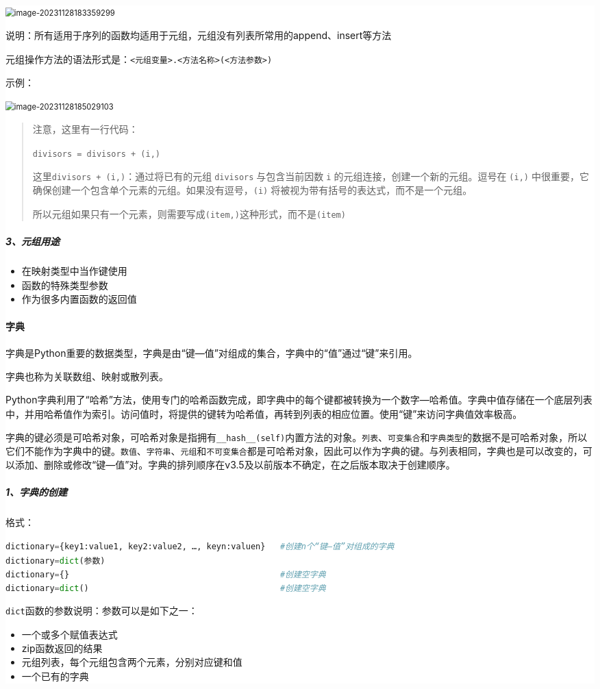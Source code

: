 

<img src="https://cdn.jsdelivr.net/gh/collidepicgo/image/python-note2/image-20231128183359299.png" alt="image-20231128183359299" style="zoom:80%;" />

说明：所有适用于序列的函数均适用于元组，元组没有列表所常用的append、insert等方法

元组操作方法的语法形式是：`<元组变量>.<方法名称>(<方法参数>)`



示例：

<img src="https://cdn.jsdelivr.net/gh/collidepicgo/image/python-note2/image-20231128185029103.png" alt="image-20231128185029103" style="zoom:80%;" />

> 注意，这里有一行代码：
>
> ```python
> divisors = divisors + (i,)
> ```
>
> 这里`divisors + (i,)`：通过将已有的元组 `divisors` 与包含当前因数 `i` 的元组连接，创建一个新的元组。逗号在 `(i,)` 中很重要，它确保创建一个包含单个元素的元组。如果没有逗号，`(i)` 将被视为带有括号的表达式，而不是一个元组。
>
> 所以元组如果只有一个元素，则需要写成`(item,)`这种形式，而不是`(item)`



##### 3、元组用途

- 在映射类型中当作键使用
- 函数的特殊类型参数
- 作为很多内置函数的返回值



#### 字典

字典是Python重要的数据类型，字典是由“键—值”对组成的集合，字典中的“值”通过“键”来引用。

字典也称为关联数组、映射或散列表。

Python字典利用了“哈希”方法，使用专门的哈希函数完成，即字典中的每个键都被转换为一个数字—哈希值。字典中值存储在一个底层列表中，并用哈希值作为索引。访问值时，将提供的键转为哈希值，再转到列表的相应位置。使用“键”来访问字典值效率极高。

字典的键必须是可哈希对象，可哈希对象是指拥有`__hash__(self)`内置方法的对象。`列表`、`可变集合`和`字典类型`的数据不是可哈希对象，所以它们不能作为字典中的键。`数值`、`字符串`、`元组`和`不可变集合`都是可哈希对象，因此可以作为字典的键。与列表相同，字典也是可以改变的，可以添加、删除或修改“键—值”对。字典的排列顺序在v3.5及以前版本不确定，在之后版本取决于创建顺序。

##### 1、字典的创建

格式：

```python
dictionary={key1:value1, key2:value2, …, keyn:valuen}	#创建n个“键—值”对组成的字典
dictionary=dict(参数)
dictionary={}											#创建空字典
dictionary=dict() 										#创建空字典
```

`dict`函数的参数说明：参数可以是如下之一：

- 一个或多个赋值表达式
- zip函数返回的结果
- 元组列表，每个元组包含两个元素，分别对应键和值
- 一个已有的字典
